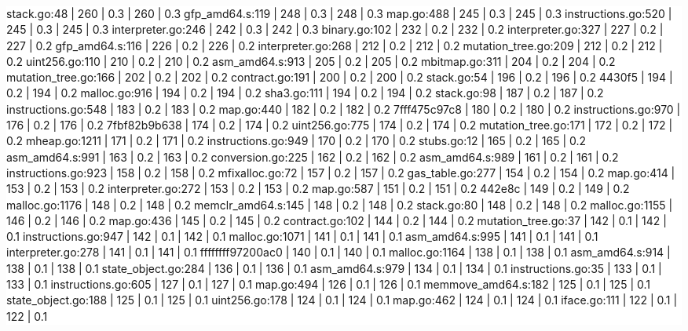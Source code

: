 stack.go:48                                          |    260 |   0.3 |  260 |   0.3
gfp_amd64.s:119                                      |    248 |   0.3 |  248 |   0.3
map.go:488                                           |    245 |   0.3 |  245 |   0.3
instructions.go:520                                  |    245 |   0.3 |  245 |   0.3
interpreter.go:246                                   |    242 |   0.3 |  242 |   0.3
binary.go:102                                        |    232 |   0.2 |  232 |   0.2
interpreter.go:327                                   |    227 |   0.2 |  227 |   0.2
gfp_amd64.s:116                                      |    226 |   0.2 |  226 |   0.2
interpreter.go:268                                   |    212 |   0.2 |  212 |   0.2
mutation_tree.go:209                                 |    212 |   0.2 |  212 |   0.2
uint256.go:110                                       |    210 |   0.2 |  210 |   0.2
asm_amd64.s:913                                      |    205 |   0.2 |  205 |   0.2
mbitmap.go:311                                       |    204 |   0.2 |  204 |   0.2
mutation_tree.go:166                                 |    202 |   0.2 |  202 |   0.2
contract.go:191                                      |    200 |   0.2 |  200 |   0.2
stack.go:54                                          |    196 |   0.2 |  196 |   0.2
4430f5                                               |    194 |   0.2 |  194 |   0.2
malloc.go:916                                        |    194 |   0.2 |  194 |   0.2
sha3.go:111                                          |    194 |   0.2 |  194 |   0.2
stack.go:98                                          |    187 |   0.2 |  187 |   0.2
instructions.go:548                                  |    183 |   0.2 |  183 |   0.2
map.go:440                                           |    182 |   0.2 |  182 |   0.2
7fff475c97c8                                         |    180 |   0.2 |  180 |   0.2
instructions.go:970                                  |    176 |   0.2 |  176 |   0.2
7fbf82b9b638                                         |    174 |   0.2 |  174 |   0.2
uint256.go:775                                       |    174 |   0.2 |  174 |   0.2
mutation_tree.go:171                                 |    172 |   0.2 |  172 |   0.2
mheap.go:1211                                        |    171 |   0.2 |  171 |   0.2
instructions.go:949                                  |    170 |   0.2 |  170 |   0.2
stubs.go:12                                          |    165 |   0.2 |  165 |   0.2
asm_amd64.s:991                                      |    163 |   0.2 |  163 |   0.2
conversion.go:225                                    |    162 |   0.2 |  162 |   0.2
asm_amd64.s:989                                      |    161 |   0.2 |  161 |   0.2
instructions.go:923                                  |    158 |   0.2 |  158 |   0.2
mfixalloc.go:72                                      |    157 |   0.2 |  157 |   0.2
gas_table.go:277                                     |    154 |   0.2 |  154 |   0.2
map.go:414                                           |    153 |   0.2 |  153 |   0.2
interpreter.go:272                                   |    153 |   0.2 |  153 |   0.2
map.go:587                                           |    151 |   0.2 |  151 |   0.2
442e8c                                               |    149 |   0.2 |  149 |   0.2
malloc.go:1176                                       |    148 |   0.2 |  148 |   0.2
memclr_amd64.s:145                                   |    148 |   0.2 |  148 |   0.2
stack.go:80                                          |    148 |   0.2 |  148 |   0.2
malloc.go:1155                                       |    146 |   0.2 |  146 |   0.2
map.go:436                                           |    145 |   0.2 |  145 |   0.2
contract.go:102                                      |    144 |   0.2 |  144 |   0.2
mutation_tree.go:37                                  |    142 |   0.1 |  142 |   0.1
instructions.go:947                                  |    142 |   0.1 |  142 |   0.1
malloc.go:1071                                       |    141 |   0.1 |  141 |   0.1
asm_amd64.s:995                                      |    141 |   0.1 |  141 |   0.1
interpreter.go:278                                   |    141 |   0.1 |  141 |   0.1
ffffffff97200ac0                                     |    140 |   0.1 |  140 |   0.1
malloc.go:1164                                       |    138 |   0.1 |  138 |   0.1
asm_amd64.s:914                                      |    138 |   0.1 |  138 |   0.1
state_object.go:284                                  |    136 |   0.1 |  136 |   0.1
asm_amd64.s:979                                      |    134 |   0.1 |  134 |   0.1
instructions.go:35                                   |    133 |   0.1 |  133 |   0.1
instructions.go:605                                  |    127 |   0.1 |  127 |   0.1
map.go:494                                           |    126 |   0.1 |  126 |   0.1
memmove_amd64.s:182                                  |    125 |   0.1 |  125 |   0.1
state_object.go:188                                  |    125 |   0.1 |  125 |   0.1
uint256.go:178                                       |    124 |   0.1 |  124 |   0.1
map.go:462                                           |    124 |   0.1 |  124 |   0.1
iface.go:111                                         |    122 |   0.1 |  122 |   0.1
